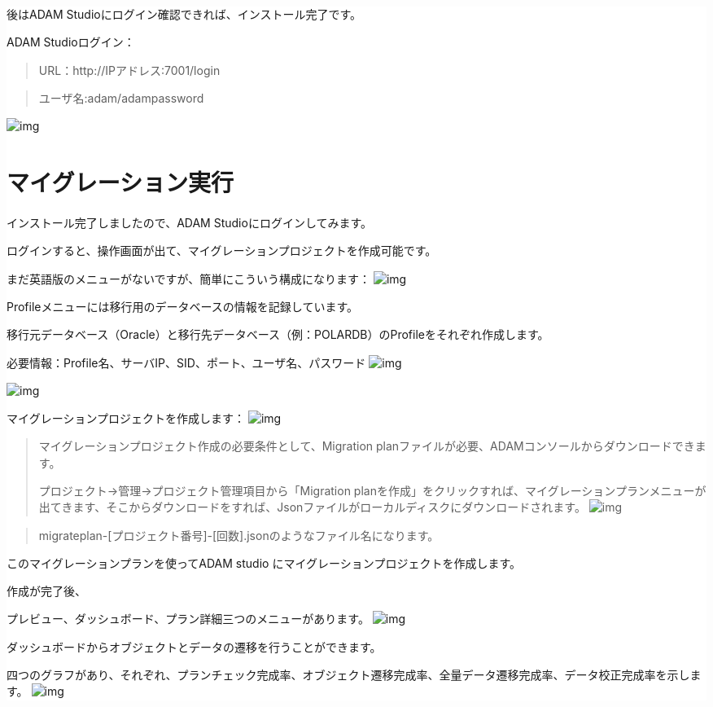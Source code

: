 後はADAM Studioにログイン確認できれば、インストール完了です。

ADAM Studioログイン：
> URL：http://IPアドレス:7001/login 

> ユーザ名:adam/adampassword

![img](https://raw.githubusercontent.com/sbcloud/help/master/content/migration/Migration_images_26006613530385900/20200218134456.png "img")



# マイグレーション実行

インストール完了しましたので、ADAM Studioにログインしてみます。

ログインすると、操作画面が出て、マイグレーションプロジェクトを作成可能です。

まだ英語版のメニューがないですが、簡単にこういう構成になります：
![img](https://raw.githubusercontent.com/sbcloud/help/master/content/migration/Migration_images_26006613530385900/20200220111640.png "img")


Profileメニューには移行用のデータベースの情報を記録しています。

移行元データベース（Oracle）と移行先データベース（例：POLARDB）のProfileをそれぞれ作成します。

必要情報：Profile名、サーバIP、SID、ポート、ユーザ名、パスワード
![img](https://raw.githubusercontent.com/sbcloud/help/master/content/migration/Migration_images_26006613530385900/20200305105502.png "img")

![img](https://raw.githubusercontent.com/sbcloud/help/master/content/migration/Migration_images_26006613530385900/20200305105550.png "img")


マイグレーションプロジェクトを作成します：
![img](https://raw.githubusercontent.com/sbcloud/help/master/content/migration/Migration_images_26006613530385900/20200305111011.png "img")

> マイグレーションプロジェクト作成の必要条件として、Migration planファイルが必要、ADAMコンソールからダウンロードできます。
> 
> プロジェクト→管理→プロジェクト管理項目から「Migration planを作成」をクリックすれば、マイグレーションプランメニューが出てきます、そこからダウンロードをすれば、Jsonファイルがローカルディスクにダウンロードされます。
> ![img](https://raw.githubusercontent.com/sbcloud/help/master/content/migration/Migration_images_26006613530385900/20200303151421.png "img")

> migrateplan-[プロジェクト番号]-[回数].jsonのようなファイル名になります。

このマイグレーションプランを使ってADAM studio にマイグレーションプロジェクトを作成します。

作成が完了後、

プレビュー、ダッシュボード、プラン詳細三つのメニューがあります。
![img](https://raw.githubusercontent.com/sbcloud/help/master/content/migration/Migration_images_26006613530385900/20200305111525.png "img")

ダッシュボードからオブジェクトとデータの遷移を行うことができます。

四つのグラフがあり、それぞれ、プランチェック完成率、オブジェクト遷移完成率、全量データ遷移完成率、データ校正完成率を示します。
![img](https://raw.githubusercontent.com/sbcloud/help/master/content/migration/Migration_images_26006613530385900/20200303151524.png "img")

